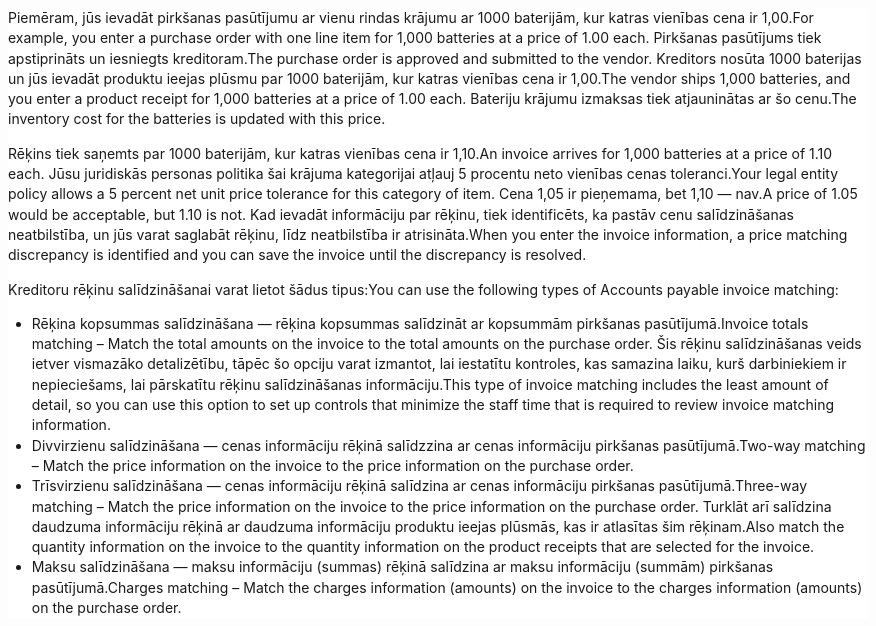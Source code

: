 <span data-ttu-id="9468d-108">Piemēram, jūs ievadāt pirkšanas pasūtījumu ar vienu rindas krājumu ar 1000 baterijām, kur katras vienības cena ir 1,00.</span><span class="sxs-lookup"><span data-stu-id="9468d-108">For example, you enter a purchase order with one line item for 1,000 batteries at a price of 1.00 each.</span></span> <span data-ttu-id="9468d-109">Pirkšanas pasūtījums tiek apstiprināts un iesniegts kreditoram.</span><span class="sxs-lookup"><span data-stu-id="9468d-109">The purchase order is approved and submitted to the vendor.</span></span> <span data-ttu-id="9468d-110">Kreditors nosūta 1000 baterijas un jūs ievadāt produktu ieejas plūsmu par 1000 baterijām, kur katras vienības cena ir 1,00.</span><span class="sxs-lookup"><span data-stu-id="9468d-110">The vendor ships 1,000 batteries, and you enter a product receipt for 1,000 batteries at a price of 1.00 each.</span></span> <span data-ttu-id="9468d-111">Bateriju krājumu izmaksas tiek atjauninātas ar šo cenu.</span><span class="sxs-lookup"><span data-stu-id="9468d-111">The inventory cost for the batteries is updated with this price.</span></span> 

<span data-ttu-id="9468d-112">Rēķins tiek saņemts par 1000 baterijām, kur katras vienības cena ir 1,10.</span><span class="sxs-lookup"><span data-stu-id="9468d-112">An invoice arrives for 1,000 batteries at a price of 1.10 each.</span></span> <span data-ttu-id="9468d-113">Jūsu juridiskās personas politika šai krājuma kategorijai atļauj 5 procentu neto vienības cenas toleranci.</span><span class="sxs-lookup"><span data-stu-id="9468d-113">Your legal entity policy allows a 5 percent net unit price tolerance for this category of item.</span></span> <span data-ttu-id="9468d-114">Cena 1,05 ir pieņemama, bet 1,10 — nav.</span><span class="sxs-lookup"><span data-stu-id="9468d-114">A price of 1.05 would be acceptable, but 1.10 is not.</span></span> <span data-ttu-id="9468d-115">Kad ievadāt informāciju par rēķinu, tiek identificēts, ka pastāv cenu salīdzināšanas neatbilstība, un jūs varat saglabāt rēķinu, līdz neatbilstība ir atrisināta.</span><span class="sxs-lookup"><span data-stu-id="9468d-115">When you enter the invoice information, a price matching discrepancy is identified and you can save the invoice until the discrepancy is resolved.</span></span>

<span data-ttu-id="9468d-116">Kreditoru rēķinu salīdzināšanai varat lietot šādus tipus:</span><span class="sxs-lookup"><span data-stu-id="9468d-116">You can use the following types of Accounts payable invoice matching:</span></span>

-   <span data-ttu-id="9468d-117">Rēķina kopsummas salīdzināšana — rēķina kopsummas salīdzināt ar kopsummām pirkšanas pasūtījumā.</span><span class="sxs-lookup"><span data-stu-id="9468d-117">Invoice totals matching – Match the total amounts on the invoice to the total amounts on the purchase order.</span></span> <span data-ttu-id="9468d-118">Šis rēķinu salīdzināšanas veids ietver vismazāko detalizētību, tāpēc šo opciju varat izmantot, lai iestatītu kontroles, kas samazina laiku, kurš darbiniekiem ir nepieciešams, lai pārskatītu rēķinu salīdzināšanas informāciju.</span><span class="sxs-lookup"><span data-stu-id="9468d-118">This type of invoice matching includes the least amount of detail, so you can use this option to set up controls that minimize the staff time that is required to review invoice matching information.</span></span>
-   <span data-ttu-id="9468d-119">Divvirzienu salīdzināšana — cenas informāciju rēķinā salīdzzina ar cenas informāciju pirkšanas pasūtījumā.</span><span class="sxs-lookup"><span data-stu-id="9468d-119">Two-way matching – Match the price information on the invoice to the price information on the purchase order.</span></span>
-   <span data-ttu-id="9468d-120">Trīsvirzienu salīdzināšana — cenas informāciju rēķinā salīdzina ar cenas informāciju pirkšanas pasūtījumā.</span><span class="sxs-lookup"><span data-stu-id="9468d-120">Three-way matching – Match the price information on the invoice to the price information on the purchase order.</span></span> <span data-ttu-id="9468d-121">Turklāt arī salīdzina daudzuma informāciju rēķinā ar daudzuma informāciju produktu ieejas plūsmās, kas ir atlasītas šim rēķinam.</span><span class="sxs-lookup"><span data-stu-id="9468d-121">Also match the quantity information on the invoice to the quantity information on the product receipts that are selected for the invoice.</span></span>
-   <span data-ttu-id="9468d-122">Maksu salīdzināšana — maksu informāciju (summas) rēķinā salīdzina ar maksu informāciju (summām) pirkšanas pasūtījumā.</span><span class="sxs-lookup"><span data-stu-id="9468d-122">Charges matching – Match the charges information (amounts) on the invoice to the charges information (amounts) on the purchase order.</span></span>

